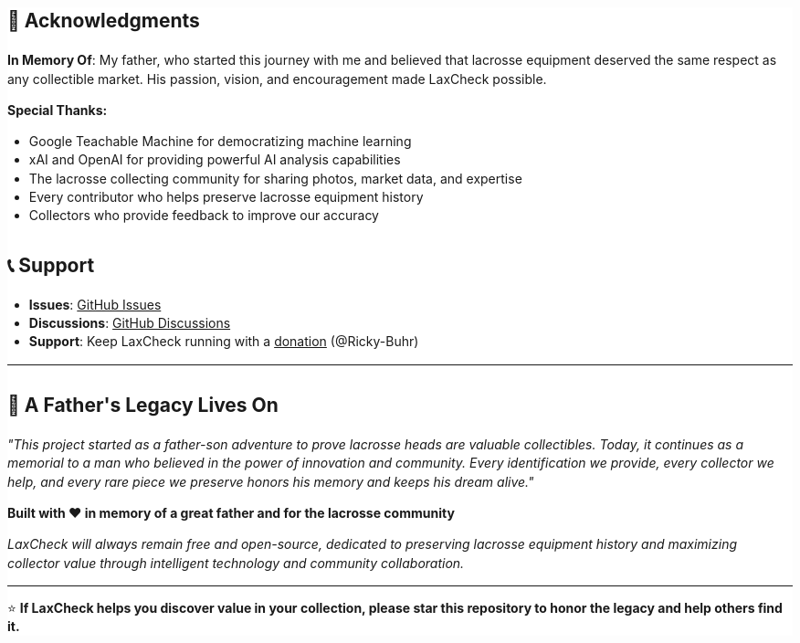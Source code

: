 ## 🙏 Acknowledgments

**In Memory Of**: My father, who started this journey with me and believed that lacrosse equipment deserved the same respect as any collectible market. His passion, vision, and encouragement made LaxCheck possible.

**Special Thanks:**
- Google Teachable Machine for democratizing machine learning
- xAI and OpenAI for providing powerful AI analysis capabilities
- The lacrosse collecting community for sharing photos, market data, and expertise
- Every contributor who helps preserve lacrosse equipment history
- Collectors who provide feedback to improve our accuracy

## 📞 Support

- **Issues**: [GitHub Issues](https://github.com/rickybuhr/laxcheck/issues)
- **Discussions**: [GitHub Discussions](https://github.com/rickybuhr/laxcheck/discussions)  
- **Support**: Keep LaxCheck running with a [donation](https://venmo.com/Ricky-Buhr) (@Ricky-Buhr)

---

## 💙 A Father's Legacy Lives On

*"This project started as a father-son adventure to prove lacrosse heads are valuable collectibles. Today, it continues as a memorial to a man who believed in the power of innovation and community. Every identification we provide, every collector we help, and every rare piece we preserve honors his memory and keeps his dream alive."*

**Built with ❤️ in memory of a great father and for the lacrosse community**

*LaxCheck will always remain free and open-source, dedicated to preserving lacrosse equipment history and maximizing collector value through intelligent technology and community collaboration.*

---

⭐ **If LaxCheck helps you discover value in your collection, please star this repository to honor the legacy and help others find it.**
